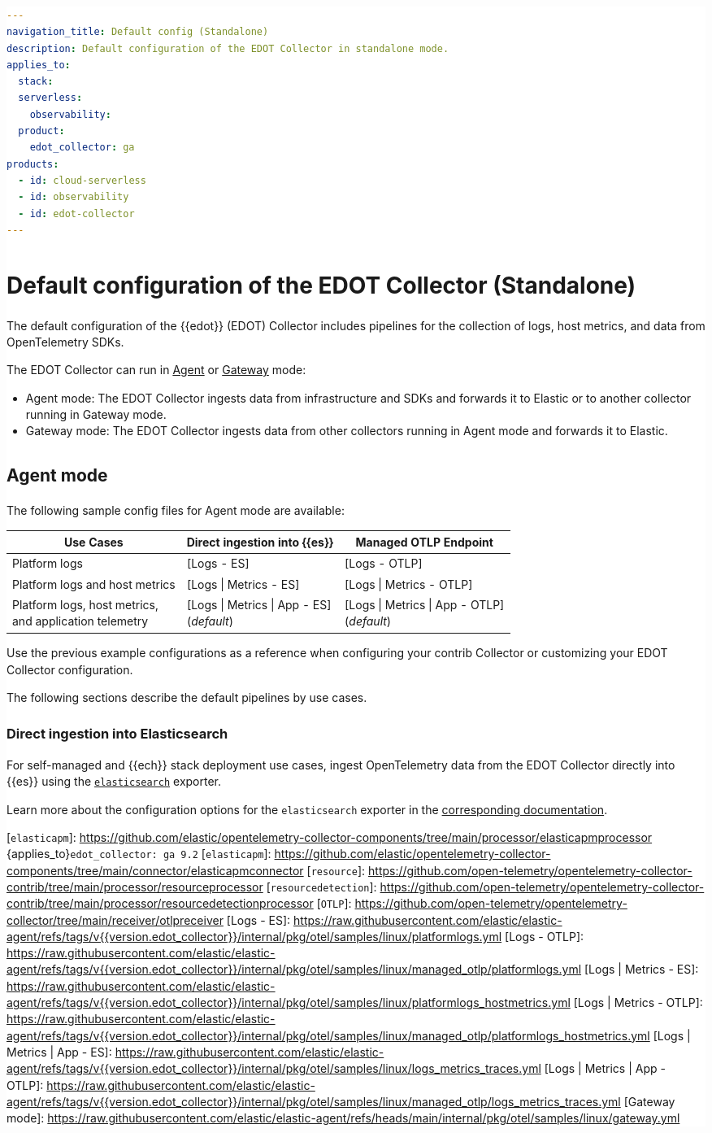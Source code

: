 ```yaml
---
navigation_title: Default config (Standalone)
description: Default configuration of the EDOT Collector in standalone mode.
applies_to:
  stack:
  serverless:
    observability:
  product:
    edot_collector: ga
products:
  - id: cloud-serverless
  - id: observability
  - id: edot-collector
---
```


# Default configuration of the EDOT Collector (Standalone)

The default configuration of the {{edot}} (EDOT) Collector includes pipelines for the collection of logs, host metrics, and data from OpenTelemetry SDKs.

The EDOT Collector can run in [Agent](https://opentelemetry.io/docs/collector/deployment/agent/) or [Gateway](https://opentelemetry.io/docs/collector/deployment/gateway/) mode:

- Agent mode: The EDOT Collector ingests data from infrastructure and SDKs and forwards it to Elastic or to another collector running in Gateway mode.
- Gateway mode: The EDOT Collector ingests data from other collectors running in Agent mode and forwards it to Elastic.

## Agent mode

The following sample config files for Agent mode are available:

| Use Cases | Direct ingestion into {{es}} | Managed OTLP Endpoint |
|---|---|---|
| Platform logs | [Logs - ES] | [Logs - OTLP] |
| Platform logs and host metrics | [Logs &#124; Metrics - ES] | [Logs &#124; Metrics - OTLP] |
| Platform logs, host metrics, <br> and application telemetry | [Logs &#124; Metrics &#124; App - ES]<br>(*default*) | [Logs &#124; Metrics &#124; App - OTLP]<br>(*default*) |

Use the previous example configurations as a reference when configuring your contrib Collector or customizing your EDOT Collector configuration.

The following sections describe the default pipelines by use cases.

### Direct ingestion into Elasticsearch

For self-managed and {{ech}} stack deployment use cases, ingest OpenTelemetry data from the EDOT Collector directly into {{es}} using the [`elasticsearch`] exporter.

Learn more about the configuration options for the `elasticsearch` exporter in the [corresponding documentation](https://github.com/open-telemetry/opentelemetry-collector-contrib/blob/main/exporter/elasticsearchexporter/README.md#configuration-options).


[`attributes`]: https://github.com/open-telemetry/opentelemetry-collector-contrib/tree/main/processor/attributesprocessor
[`filelog`]: https://github.com/open-telemetry/opentelemetry-collector-contrib/tree/main/receiver/filelogreceiver
[`hostmetrics`]: https://github.com/open-telemetry/opentelemetry-collector-contrib/tree/main/receiver/hostmetricsreceiver
[`elasticsearch`]: https://github.com/open-telemetry/opentelemetry-collector-contrib/tree/main/exporter/elasticsearchexporter
[`elasticinframetrics`]: https://github.com/elastic/opentelemetry-collector-components/tree/main/processor/elasticinframetricsprocessor
[`elasticapm`]: https://github.com/elastic/opentelemetry-collector-components/tree/main/processor/elasticapmprocessor {applies_to}`edot_collector: ga 9.2`
[`elasticapm`]: https://github.com/elastic/opentelemetry-collector-components/tree/main/connector/elasticapmconnector
[`resource`]: https://github.com/open-telemetry/opentelemetry-collector-contrib/tree/main/processor/resourceprocessor
[`resourcedetection`]: https://github.com/open-telemetry/opentelemetry-collector-contrib/tree/main/processor/resourcedetectionprocessor
[`OTLP`]: https://github.com/open-telemetry/opentelemetry-collector/tree/main/receiver/otlpreceiver
[Logs - ES]: https://raw.githubusercontent.com/elastic/elastic-agent/refs/tags/v{{version.edot_collector}}/internal/pkg/otel/samples/linux/platformlogs.yml
[Logs - OTLP]: https://raw.githubusercontent.com/elastic/elastic-agent/refs/tags/v{{version.edot_collector}}/internal/pkg/otel/samples/linux/managed_otlp/platformlogs.yml
[Logs &#124; Metrics - ES]: https://raw.githubusercontent.com/elastic/elastic-agent/refs/tags/v{{version.edot_collector}}/internal/pkg/otel/samples/linux/platformlogs_hostmetrics.yml
[Logs &#124; Metrics - OTLP]: https://raw.githubusercontent.com/elastic/elastic-agent/refs/tags/v{{version.edot_collector}}/internal/pkg/otel/samples/linux/managed_otlp/platformlogs_hostmetrics.yml
[Logs &#124; Metrics &#124; App - ES]: https://raw.githubusercontent.com/elastic/elastic-agent/refs/tags/v{{version.edot_collector}}/internal/pkg/otel/samples/linux/logs_metrics_traces.yml
[Logs &#124; Metrics &#124; App - OTLP]: https://raw.githubusercontent.com/elastic/elastic-agent/refs/tags/v{{version.edot_collector}}/internal/pkg/otel/samples/linux/managed_otlp/logs_metrics_traces.yml
[Gateway mode]: https://raw.githubusercontent.com/elastic/elastic-agent/refs/heads/main/internal/pkg/otel/samples/linux/gateway.yml